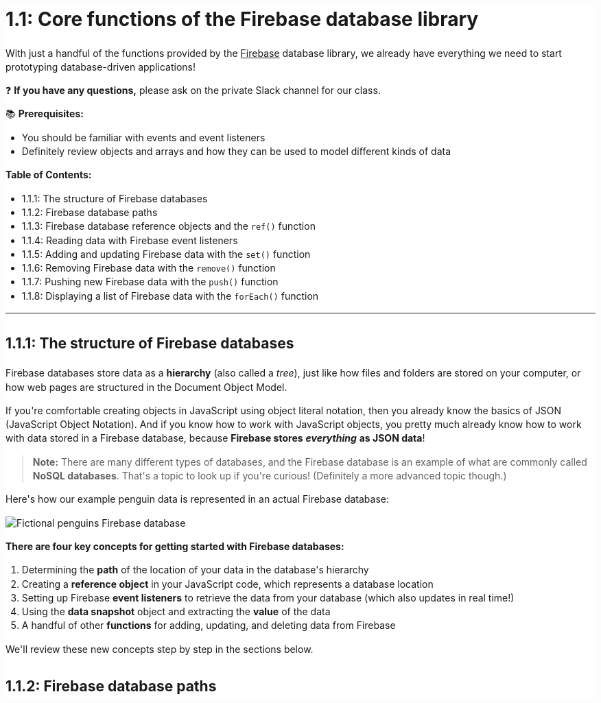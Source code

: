 # 1.1: Core functions of the Firebase database library

With just a handful of the functions provided by the [Firebase](https://firebase.google.com) database library, we already have everything we need to start prototyping database-driven applications!

❓ **If you have any questions,** please ask on the private Slack channel for our class.

:books: **Prerequisites:**
  - You should be familiar with events and event listeners
  - Definitely review objects and arrays and how they can be used to model different kinds of data

**Table of Contents:**  
  - 1.1.1: The structure of Firebase databases
  - 1.1.2: Firebase database paths
  - 1.1.3: Firebase database reference objects and the `ref()` function
  - 1.1.4: Reading data with Firebase event listeners
  - 1.1.5: Adding and updating Firebase data with the `set()` function
  - 1.1.6: Removing Firebase data with the `remove()` function
  - 1.1.7: Pushing new Firebase data with the `push()` function
  - 1.1.8: Displaying a list of Firebase data with the `forEach()` function

<hr/>


## 1.1.1: The structure of Firebase databases

Firebase databases store data as a **hierarchy** (also called a *tree*), just like how files and folders are stored on your computer, or how web pages are structured in the Document Object Model.

If you're comfortable creating objects in JavaScript using object literal notation, then you already know the basics of JSON (JavaScript Object Notation). And if you know how to work with JavaScript objects, you pretty much already know how to work with data stored in a Firebase database, because **Firebase stores** ***everything*** **as JSON data**!

  > **Note:** There are many different types of databases, and the Firebase database is an example of what are commonly called **NoSQL databases**. That's a topic to look up if you're curious! (Definitely a more advanced topic though.)

Here's how our example penguin data is represented in an actual Firebase database:

![Fictional penguins Firebase database](https://user-images.githubusercontent.com/1555022/27147872-37732274-50f3-11e7-90f2-70c82e539477.png)

**There are four key concepts for getting started with Firebase databases:**

  1. Determining the **path** of the location of your data in the database's hierarchy
  2. Creating a **reference object** in your JavaScript code, which represents a database location
  3. Setting up Firebase **event listeners** to retrieve the data from your database (which also updates in real time!)
  4. Using the **data snapshot** object and extracting the **value** of the data
  5. A handful of other **functions** for adding, updating, and deleting data from Firebase

We'll review these new concepts step by step in the sections below.


## 1.1.2: Firebase database paths
